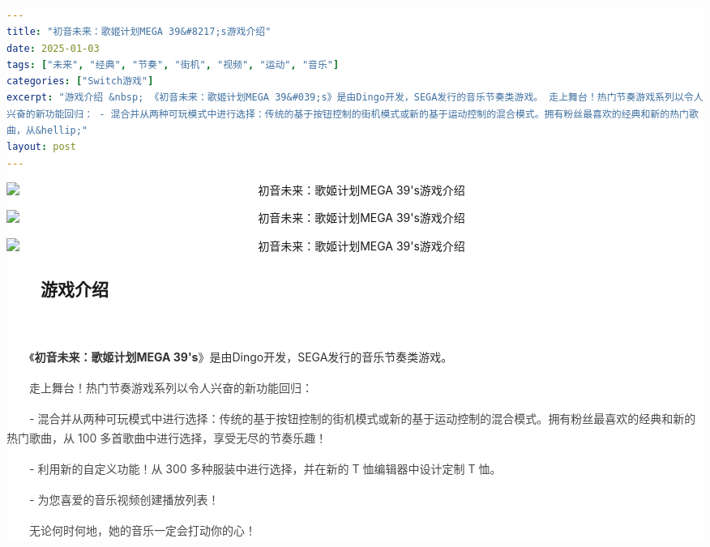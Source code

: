 ```yaml
---
title: "初音未来：歌姬计划MEGA 39&#8217;s游戏介绍"
date: 2025-01-03
tags: ["未来", "经典", "节奏", "街机", "视频", "运动", "音乐"]
categories: ["Switch游戏"]
excerpt: "游戏介绍 &nbsp; 《初音未来：歌姬计划MEGA 39&#039;s》是由Dingo开发，SEGA发行的音乐节奏类游戏。 走上舞台！热门节奏游戏系列以令人兴奋的新功能回归： - 混合并从两种可玩模式中进行选择：传统的基于按钮控制的街机模式或新的基于运动控制的混合模式。拥有粉丝最喜欢的经典和新的热门歌曲，从&hellip;"
layout: post
---
```


<div>
<div></div>
<div>
<p style="text-align: center;"><img style="display: block; margin-left: auto; margin-right: auto; width: 100%; height: auto;" src="https://assets.nintendo.com/image/upload/ar_16:9,b_auto:border,c_lpad/b_white/f_auto/q_auto/dpr_1.0/c_scale,w_1100/ncom/en_US/games/switch/h/hatsune-miku-project-diva-mega-mix-switch/hero" alt="初音未来：歌姬计划MEGA 39's游戏介绍" /></p>
<p style="text-align: center;"><img style="display: block; margin-left: auto; margin-right: auto; width: 100%; height: auto;" src="https://2cy.202588.cn//wp-content/uploads/2025/01/20250103_6777575245308.webp" alt="初音未来：歌姬计划MEGA 39's游戏介绍" /></p>
<p style="text-align: center;"><img style="display: block; margin-left: auto; margin-right: auto; width: 100%; height: auto;" src="https://2cy.202588.cn//wp-content/uploads/2025/01/20250103_67775754215dd.webp" alt="初音未来：歌姬计划MEGA 39's游戏介绍" /></p>

<h2 style="white-space: normal; text-indent: 2em; text-align: left;">游戏介绍</h2>
<div style="white-space: normal; overflow-wrap: break-word; color: #333333; margin-bottom: 15px; text-indent: 2em; line-height: 24px; zoom: 1; background-color: #ffffff; text-align: left;" data-pid="5">
<div style="overflow-wrap: break-word; margin-bottom: 15px; text-indent: 2em; line-height: 24px; zoom: 1; text-align: left;" data-pid="6">
<div style="overflow-wrap: break-word; margin-bottom: 15px; text-indent: 2em; line-height: 24px; zoom: 1; text-align: left;" data-pid="4">
<div style="text-indent: 2em; text-align: left;">

&nbsp;
<div style="overflow-wrap: break-word; margin-bottom: 15px; text-indent: 2em; line-height: 24px; zoom: 1; text-align: left;" data-pid="4">
<div style="overflow-wrap: break-word; margin-bottom: 15px; text-indent: 2em; line-height: 24px; zoom: 1; text-align: left;" data-pid="7">
<div style="overflow-wrap: break-word; margin-bottom: 15px; text-indent: 2em; line-height: 24px; zoom: 1; text-align: left;" data-pid="4">
<p style="text-indent: 2em; text-align: left;">《<strong>初音未来：歌姬计划MEGA 39's</strong>》是由Dingo开发，SEGA发行的音乐节奏类游戏。</p>
<p style="text-indent: 2em; text-align: left;"><span style="box-sizing: border-box; max-width: 100%; color: #484848; vertical-align: inherit;"><span style="box-sizing: border-box; max-width: 100%; vertical-align: inherit;">走上舞台！</span><span style="box-sizing: border-box; max-width: 100%; vertical-align: inherit;">热门节奏游戏系列以令人兴奋的新功能回归：</span></span></p>
<p style="text-indent: 2em; text-align: left;"><span style="box-sizing: border-box; max-width: 100%; color: #484848; vertical-align: inherit;"><span style="box-sizing: border-box; max-width: 100%; vertical-align: inherit;">- 混合并从两种可玩模式中进行选择：传统的基于按钮控制的街机模式或新的基于运动控制的混合模式。</span><span style="box-sizing: border-box; max-width: 100%; vertical-align: inherit;">拥有粉丝最喜欢的经典和新的热门歌曲，从 100 多首歌曲中进行选择，享受无尽的节奏乐趣！</span></span></p>
<p style="text-indent: 2em; text-align: left;"><span style="box-sizing: border-box; max-width: 100%; color: #484848; vertical-align: inherit;"><span style="box-sizing: border-box; max-width: 100%; vertical-align: inherit;">- 利用新的自定义功能！</span><span style="box-sizing: border-box; max-width: 100%; vertical-align: inherit;">从 300 多种服装中进行选择，并在新的 T 恤编辑器中设计定制 T 恤。</span></span></p>
<p style="text-indent: 2em; text-align: left;"><span style="box-sizing: border-box; max-width: 100%; color: #484848; vertical-align: inherit;"><span style="box-sizing: border-box; max-width: 100%; vertical-align: inherit;">- 为您喜爱的音乐视频创建播放列表！</span></span></p>
<p style="text-indent: 2em; text-align: left;"><span style="box-sizing: border-box; max-width: 100%; color: #484848; vertical-align: inherit;"><span style="box-sizing: border-box; max-width: 100%; vertical-align: inherit;">无论何时何地，她的音乐一定会打动你的心！</span></span></p>
